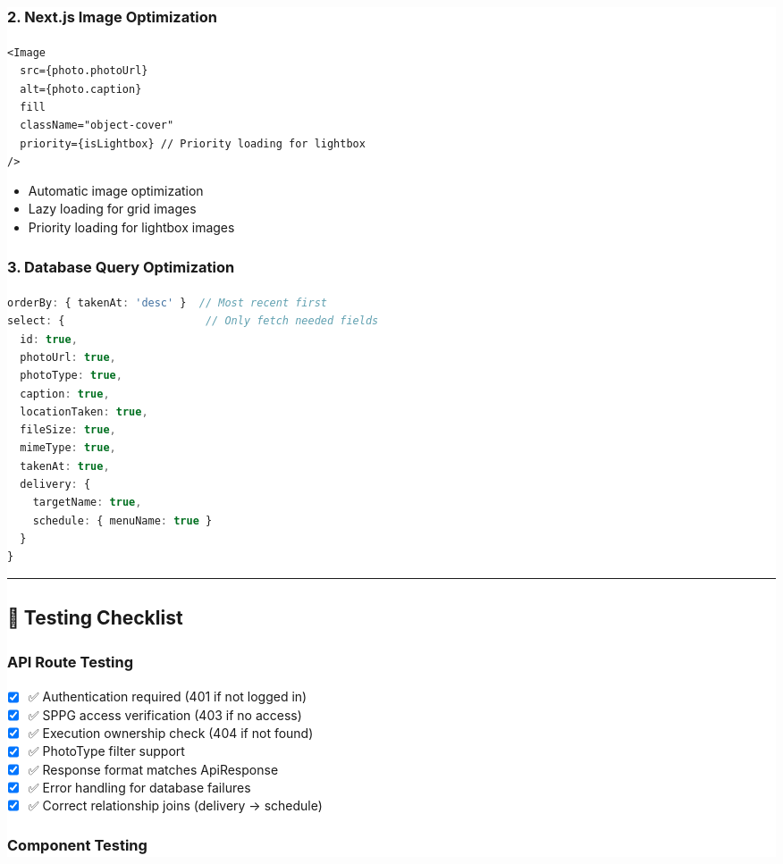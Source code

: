 ### **2. Next.js Image Optimization**

```tsx
<Image
  src={photo.photoUrl}
  alt={photo.caption}
  fill
  className="object-cover"
  priority={isLightbox} // Priority loading for lightbox
/>
```

- Automatic image optimization
- Lazy loading for grid images
- Priority loading for lightbox images

### **3. Database Query Optimization**

```typescript
orderBy: { takenAt: 'desc' }  // Most recent first
select: {                      // Only fetch needed fields
  id: true,
  photoUrl: true,
  photoType: true,
  caption: true,
  locationTaken: true,
  fileSize: true,
  mimeType: true,
  takenAt: true,
  delivery: {
    targetName: true,
    schedule: { menuName: true }
  }
}
```

---

## 🧪 Testing Checklist

### **API Route Testing**

- [x] ✅ Authentication required (401 if not logged in)
- [x] ✅ SPPG access verification (403 if no access)
- [x] ✅ Execution ownership check (404 if not found)
- [x] ✅ PhotoType filter support
- [x] ✅ Response format matches ApiResponse
- [x] ✅ Error handling for database failures
- [x] ✅ Correct relationship joins (delivery → schedule)

### **Component Testing**
